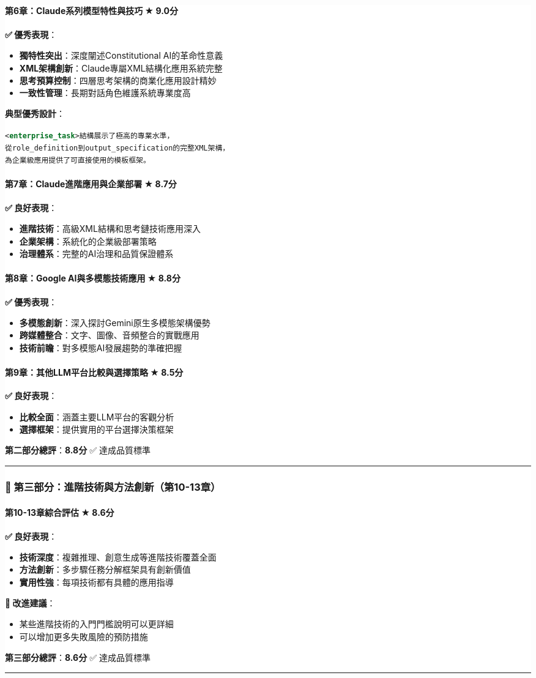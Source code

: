 #### 第6章：Claude系列模型特性與技巧 **★ 9.0分**

**✅ 優秀表現**：
- **獨特性突出**：深度闡述Constitutional AI的革命性意義
- **XML架構創新**：Claude專屬XML結構化應用系統完整
- **思考預算控制**：四層思考架構的商業化應用設計精妙
- **一致性管理**：長期對話角色維護系統專業度高

**典型優秀設計**：
```xml
<enterprise_task>結構展示了極高的專業水準，
從role_definition到output_specification的完整XML架構，
為企業級應用提供了可直接使用的模板框架。
```

#### 第7章：Claude進階應用與企業部署 **★ 8.7分**

**✅ 良好表現**：
- **進階技術**：高級XML結構和思考鏈技術應用深入
- **企業架構**：系統化的企業級部署策略
- **治理體系**：完整的AI治理和品質保證體系

#### 第8章：Google AI與多模態技術應用 **★ 8.8分**

**✅ 優秀表現**：
- **多模態創新**：深入探討Gemini原生多模態架構優勢
- **跨媒體整合**：文字、圖像、音頻整合的實戰應用
- **技術前瞻**：對多模態AI發展趨勢的準確把握

#### 第9章：其他LLM平台比較與選擇策略 **★ 8.5分**

**✅ 良好表現**：
- **比較全面**：涵蓋主要LLM平台的客觀分析
- **選擇框架**：提供實用的平台選擇決策框架

**第二部分總評**：**8.8分** ✅ 達成品質標準

---

### 🥉 第三部分：進階技術與方法創新（第10-13章）

#### 第10-13章綜合評估 **★ 8.6分**

**✅ 良好表現**：
- **技術深度**：複雜推理、創意生成等進階技術覆蓋全面
- **方法創新**：多步驟任務分解框架具有創新價值
- **實用性強**：每項技術都有具體的應用指導

**🔧 改進建議**：
- 某些進階技術的入門門檻說明可以更詳細
- 可以增加更多失敗風險的預防措施

**第三部分總評**：**8.6分** ✅ 達成品質標準

---
